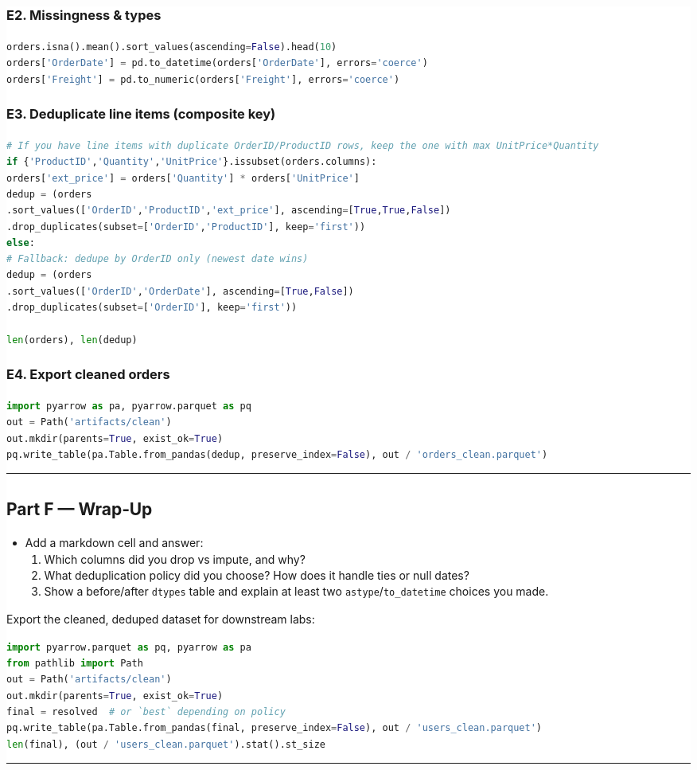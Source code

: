 ### E2. Missingness & types

```python
orders.isna().mean().sort_values(ascending=False).head(10)
orders['OrderDate'] = pd.to_datetime(orders['OrderDate'], errors='coerce')
orders['Freight'] = pd.to_numeric(orders['Freight'], errors='coerce')
```

### E3. Deduplicate line items (composite key)

```python
# If you have line items with duplicate OrderID/ProductID rows, keep the one with max UnitPrice*Quantity
if {'ProductID','Quantity','UnitPrice'}.issubset(orders.columns):
orders['ext_price'] = orders['Quantity'] * orders['UnitPrice']
dedup = (orders
.sort_values(['OrderID','ProductID','ext_price'], ascending=[True,True,False])
.drop_duplicates(subset=['OrderID','ProductID'], keep='first'))
else:
# Fallback: dedupe by OrderID only (newest date wins)
dedup = (orders
.sort_values(['OrderID','OrderDate'], ascending=[True,False])
.drop_duplicates(subset=['OrderID'], keep='first'))

len(orders), len(dedup)
```

### E4. Export cleaned orders

```python
import pyarrow as pa, pyarrow.parquet as pq
out = Path('artifacts/clean')
out.mkdir(parents=True, exist_ok=True)
pq.write_table(pa.Table.from_pandas(dedup, preserve_index=False), out / 'orders_clean.parquet')
```

---

## Part F — Wrap‑Up

- Add a markdown cell and answer:
  1. Which columns did you drop vs impute, and why?
  2. What deduplication policy did you choose? How does it handle ties or null dates?
  3. Show a before/after `dtypes` table and explain at least two `astype`/`to_datetime` choices you made.

Export the cleaned, deduped dataset for downstream labs:

```python
import pyarrow.parquet as pq, pyarrow as pa
from pathlib import Path
out = Path('artifacts/clean')
out.mkdir(parents=True, exist_ok=True)
final = resolved  # or `best` depending on policy
pq.write_table(pa.Table.from_pandas(final, preserve_index=False), out / 'users_clean.parquet')
len(final), (out / 'users_clean.parquet').stat().st_size
```

---